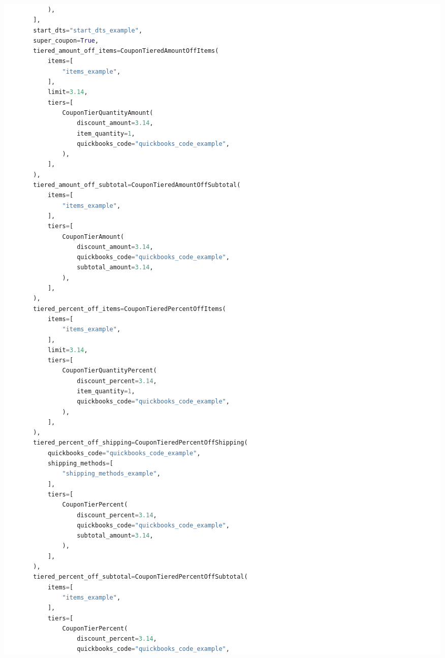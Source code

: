 ```python
            ),
        ],
        start_dts="start_dts_example",
        super_coupon=True,
        tiered_amount_off_items=CouponTieredAmountOffItems(
            items=[
                "items_example",
            ],
            limit=3.14,
            tiers=[
                CouponTierQuantityAmount(
                    discount_amount=3.14,
                    item_quantity=1,
                    quickbooks_code="quickbooks_code_example",
                ),
            ],
        ),
        tiered_amount_off_subtotal=CouponTieredAmountOffSubtotal(
            items=[
                "items_example",
            ],
            tiers=[
                CouponTierAmount(
                    discount_amount=3.14,
                    quickbooks_code="quickbooks_code_example",
                    subtotal_amount=3.14,
                ),
            ],
        ),
        tiered_percent_off_items=CouponTieredPercentOffItems(
            items=[
                "items_example",
            ],
            limit=3.14,
            tiers=[
                CouponTierQuantityPercent(
                    discount_percent=3.14,
                    item_quantity=1,
                    quickbooks_code="quickbooks_code_example",
                ),
            ],
        ),
        tiered_percent_off_shipping=CouponTieredPercentOffShipping(
            quickbooks_code="quickbooks_code_example",
            shipping_methods=[
                "shipping_methods_example",
            ],
            tiers=[
                CouponTierPercent(
                    discount_percent=3.14,
                    quickbooks_code="quickbooks_code_example",
                    subtotal_amount=3.14,
                ),
            ],
        ),
        tiered_percent_off_subtotal=CouponTieredPercentOffSubtotal(
            items=[
                "items_example",
            ],
            tiers=[
                CouponTierPercent(
                    discount_percent=3.14,
                    quickbooks_code="quickbooks_code_example",
```